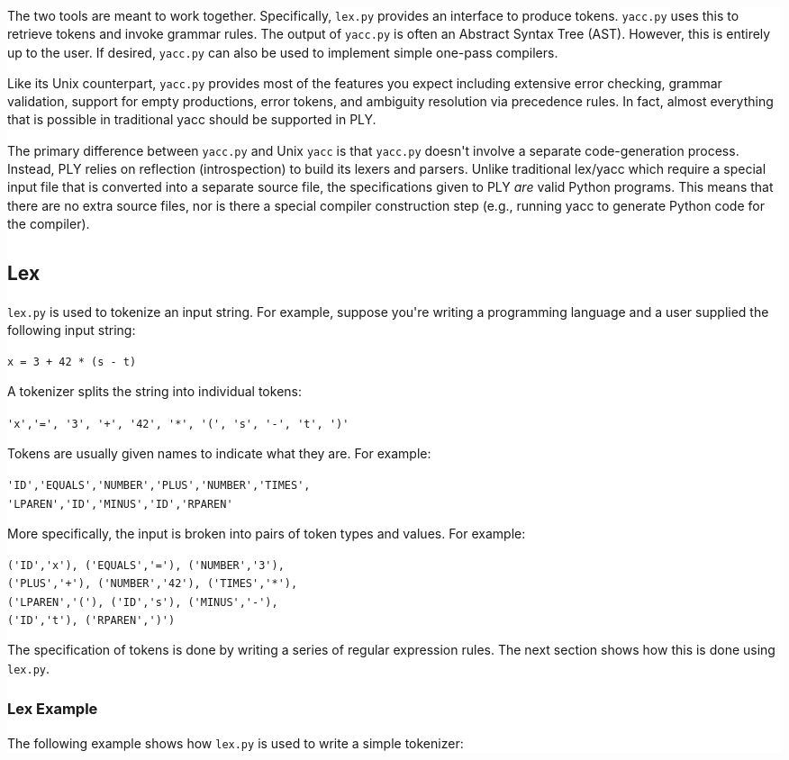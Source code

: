 The two tools are meant to work together. Specifically, `lex.py`
provides an interface to produce tokens. `yacc.py` uses this to retrieve
tokens and invoke grammar rules. The output of `yacc.py` is often an
Abstract Syntax Tree (AST). However, this is entirely up to the user. If
desired, `yacc.py` can also be used to implement simple one-pass
compilers.

Like its Unix counterpart, `yacc.py` provides most of the features you
expect including extensive error checking, grammar validation, support
for empty productions, error tokens, and ambiguity resolution via
precedence rules. In fact, almost everything that is possible in
traditional yacc should be supported in PLY.

The primary difference between `yacc.py` and Unix `yacc` is that
`yacc.py` doesn\'t involve a separate code-generation process. Instead,
PLY relies on reflection (introspection) to build its lexers and
parsers. Unlike traditional lex/yacc which require a special input file
that is converted into a separate source file, the specifications given
to PLY *are* valid Python programs. This means that there are no extra
source files, nor is there a special compiler construction step (e.g.,
running yacc to generate Python code for the compiler).

## Lex

`lex.py` is used to tokenize an input string. For example, suppose
you\'re writing a programming language and a user supplied the following
input string:

    x = 3 + 42 * (s - t)

A tokenizer splits the string into individual tokens:

    'x','=', '3', '+', '42', '*', '(', 's', '-', 't', ')'

Tokens are usually given names to indicate what they are. For example:

    'ID','EQUALS','NUMBER','PLUS','NUMBER','TIMES',
    'LPAREN','ID','MINUS','ID','RPAREN'

More specifically, the input is broken into pairs of token types and
values. For example:

    ('ID','x'), ('EQUALS','='), ('NUMBER','3'), 
    ('PLUS','+'), ('NUMBER','42'), ('TIMES','*'),
    ('LPAREN','('), ('ID','s'), ('MINUS','-'),
    ('ID','t'), ('RPAREN',')')

The specification of tokens is done by writing a series of regular
expression rules. The next section shows how this is done using
`lex.py`.

### Lex Example

The following example shows how `lex.py` is used to write a simple
tokenizer:

